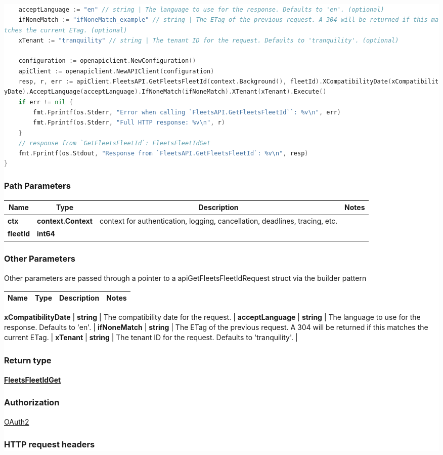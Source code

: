 ```go
	acceptLanguage := "en" // string | The language to use for the response. Defaults to 'en'. (optional)
	ifNoneMatch := "ifNoneMatch_example" // string | The ETag of the previous request. A 304 will be returned if this matches the current ETag. (optional)
	xTenant := "tranquility" // string | The tenant ID for the request. Defaults to 'tranquility'. (optional)

	configuration := openapiclient.NewConfiguration()
	apiClient := openapiclient.NewAPIClient(configuration)
	resp, r, err := apiClient.FleetsAPI.GetFleetsFleetId(context.Background(), fleetId).XCompatibilityDate(xCompatibilityDate).AcceptLanguage(acceptLanguage).IfNoneMatch(ifNoneMatch).XTenant(xTenant).Execute()
	if err != nil {
		fmt.Fprintf(os.Stderr, "Error when calling `FleetsAPI.GetFleetsFleetId``: %v\n", err)
		fmt.Fprintf(os.Stderr, "Full HTTP response: %v\n", r)
	}
	// response from `GetFleetsFleetId`: FleetsFleetIdGet
	fmt.Fprintf(os.Stdout, "Response from `FleetsAPI.GetFleetsFleetId`: %v\n", resp)
}
```

### Path Parameters


Name | Type | Description  | Notes
------------- | ------------- | ------------- | -------------
**ctx** | **context.Context** | context for authentication, logging, cancellation, deadlines, tracing, etc.
**fleetId** | **int64** |  | 

### Other Parameters

Other parameters are passed through a pointer to a apiGetFleetsFleetIdRequest struct via the builder pattern


Name | Type | Description  | Notes
------------- | ------------- | ------------- | -------------

 **xCompatibilityDate** | **string** | The compatibility date for the request. | 
 **acceptLanguage** | **string** | The language to use for the response. Defaults to &#39;en&#39;. | 
 **ifNoneMatch** | **string** | The ETag of the previous request. A 304 will be returned if this matches the current ETag. | 
 **xTenant** | **string** | The tenant ID for the request. Defaults to &#39;tranquility&#39;. | 

### Return type

[**FleetsFleetIdGet**](FleetsFleetIdGet.md)

### Authorization

[OAuth2](../README.md#OAuth2)

### HTTP request headers
